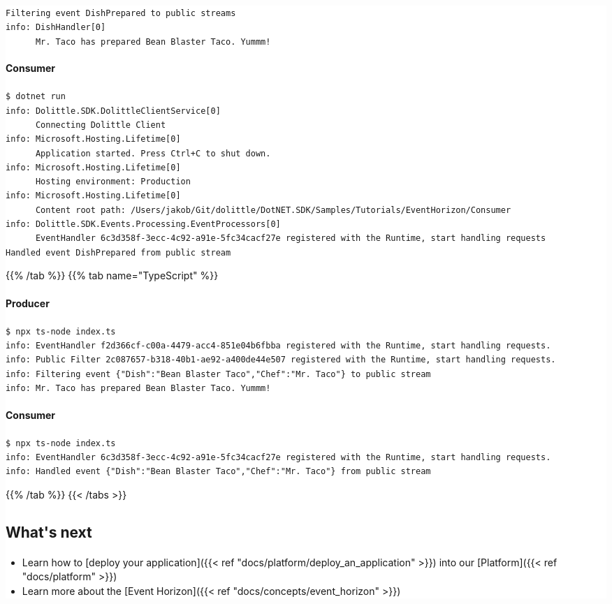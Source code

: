 ```shell
Filtering event DishPrepared to public streams
info: DishHandler[0]
      Mr. Taco has prepared Bean Blaster Taco. Yummm!
```

#### Consumer
```shell
$ dotnet run
info: Dolittle.SDK.DolittleClientService[0]
      Connecting Dolittle Client
info: Microsoft.Hosting.Lifetime[0]
      Application started. Press Ctrl+C to shut down.
info: Microsoft.Hosting.Lifetime[0]
      Hosting environment: Production
info: Microsoft.Hosting.Lifetime[0]
      Content root path: /Users/jakob/Git/dolittle/DotNET.SDK/Samples/Tutorials/EventHorizon/Consumer
info: Dolittle.SDK.Events.Processing.EventProcessors[0]
      EventHandler 6c3d358f-3ecc-4c92-a91e-5fc34cacf27e registered with the Runtime, start handling requests
Handled event DishPrepared from public stream
```

{{% /tab %}}
{{% tab name="TypeScript" %}}
#### Producer
```shell
$ npx ts-node index.ts
info: EventHandler f2d366cf-c00a-4479-acc4-851e04b6fbba registered with the Runtime, start handling requests.
info: Public Filter 2c087657-b318-40b1-ae92-a400de44e507 registered with the Runtime, start handling requests.
info: Filtering event {"Dish":"Bean Blaster Taco","Chef":"Mr. Taco"} to public stream
info: Mr. Taco has prepared Bean Blaster Taco. Yummm!
```

#### Consumer
```shell
$ npx ts-node index.ts
info: EventHandler 6c3d358f-3ecc-4c92-a91e-5fc34cacf27e registered with the Runtime, start handling requests.
info: Handled event {"Dish":"Bean Blaster Taco","Chef":"Mr. Taco"} from public stream
```
{{% /tab %}}
{{< /tabs >}}

## What's next

- Learn how to [deploy your application]({{< ref "docs/platform/deploy_an_application" >}}) into our [Platform]({{< ref "docs/platform" >}})
- Learn more about the [Event Horizon]({{< ref "docs/concepts/event_horizon" >}})
